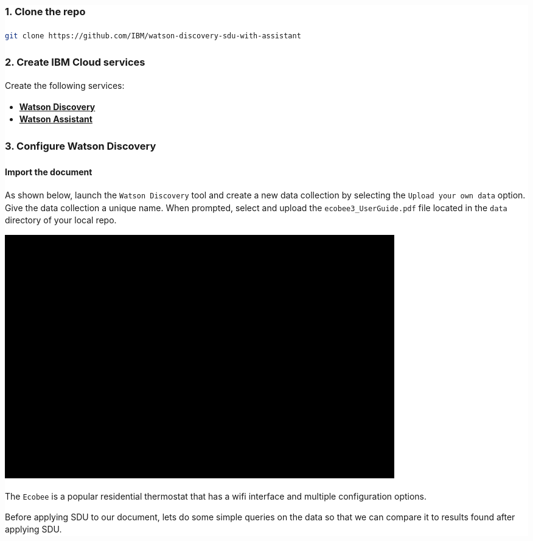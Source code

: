 ### 1. Clone the repo

```bash
git clone https://github.com/IBM/watson-discovery-sdu-with-assistant
```

### 2. Create IBM Cloud services

Create the following services:

* [**Watson Discovery**](https://cloud.ibm.com/catalog/services/discovery)
* [**Watson Assistant**](https://cloud.ibm.com/catalog/services/assistant)

### 3. Configure Watson Discovery

#### Import the document

As shown below, launch the `Watson Discovery` tool and create a new data collection by selecting the `Upload your own data` option. Give the data collection a unique name. When prompted, select and upload the `ecobee3_UserGuide.pdf` file located in the `data` directory of your local repo.

![upload_data_into_collection](doc/source/images/upload-disco-file-for-sdu.gif)

The `Ecobee` is a popular residential thermostat that has a wifi interface and multiple configuration options.

Before applying SDU to our document, lets do some simple queries on the data so that we can compare it to results found after applying SDU.
